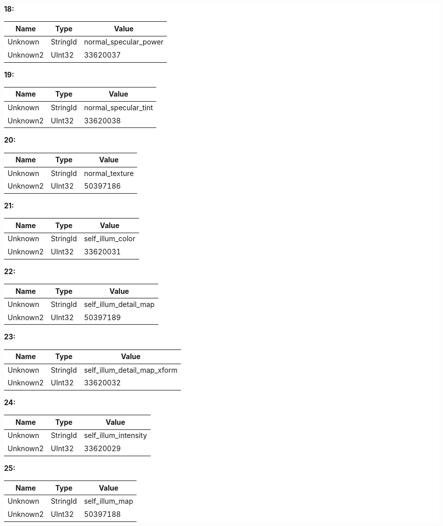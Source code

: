 
**18:**

Name	| Type	| Value
---	|---	|---	|
Unknown	|StringId	|normal_specular_power
Unknown2	|UInt32	|33620037


**19:**

Name	| Type	| Value
---	|---	|---	|
Unknown	|StringId	|normal_specular_tint
Unknown2	|UInt32	|33620038


**20:**

Name	| Type	| Value
---	|---	|---	|
Unknown	|StringId	|normal_texture
Unknown2	|UInt32	|50397186


**21:**

Name	| Type	| Value
---	|---	|---	|
Unknown	|StringId	|self_illum_color
Unknown2	|UInt32	|33620031


**22:**

Name	| Type	| Value
---	|---	|---	|
Unknown	|StringId	|self_illum_detail_map
Unknown2	|UInt32	|50397189


**23:**

Name	| Type	| Value
---	|---	|---	|
Unknown	|StringId	|self_illum_detail_map_xform
Unknown2	|UInt32	|33620032


**24:**

Name	| Type	| Value
---	|---	|---	|
Unknown	|StringId	|self_illum_intensity
Unknown2	|UInt32	|33620029


**25:**

Name	| Type	| Value
---	|---	|---	|
Unknown	|StringId	|self_illum_map
Unknown2	|UInt32	|50397188
